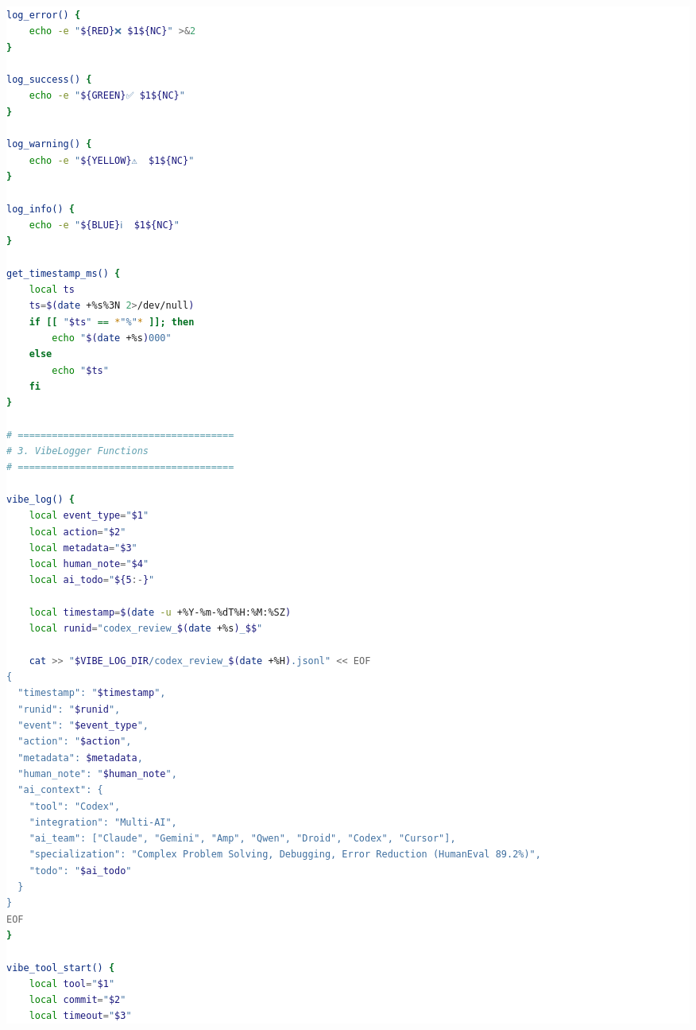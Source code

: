 ```bash
log_error() {
    echo -e "${RED}❌ $1${NC}" >&2
}

log_success() {
    echo -e "${GREEN}✅ $1${NC}"
}

log_warning() {
    echo -e "${YELLOW}⚠️  $1${NC}"
}

log_info() {
    echo -e "${BLUE}ℹ️  $1${NC}"
}

get_timestamp_ms() {
    local ts
    ts=$(date +%s%3N 2>/dev/null)
    if [[ "$ts" == *"%"* ]]; then
        echo "$(date +%s)000"
    else
        echo "$ts"
    fi
}

# ======================================
# 3. VibeLogger Functions
# ======================================

vibe_log() {
    local event_type="$1"
    local action="$2"
    local metadata="$3"
    local human_note="$4"
    local ai_todo="${5:-}"

    local timestamp=$(date -u +%Y-%m-%dT%H:%M:%SZ)
    local runid="codex_review_$(date +%s)_$$"

    cat >> "$VIBE_LOG_DIR/codex_review_$(date +%H).jsonl" << EOF
{
  "timestamp": "$timestamp",
  "runid": "$runid",
  "event": "$event_type",
  "action": "$action",
  "metadata": $metadata,
  "human_note": "$human_note",
  "ai_context": {
    "tool": "Codex",
    "integration": "Multi-AI",
    "ai_team": ["Claude", "Gemini", "Amp", "Qwen", "Droid", "Codex", "Cursor"],
    "specialization": "Complex Problem Solving, Debugging, Error Reduction (HumanEval 89.2%)",
    "todo": "$ai_todo"
  }
}
EOF
}

vibe_tool_start() {
    local tool="$1"
    local commit="$2"
    local timeout="$3"
```